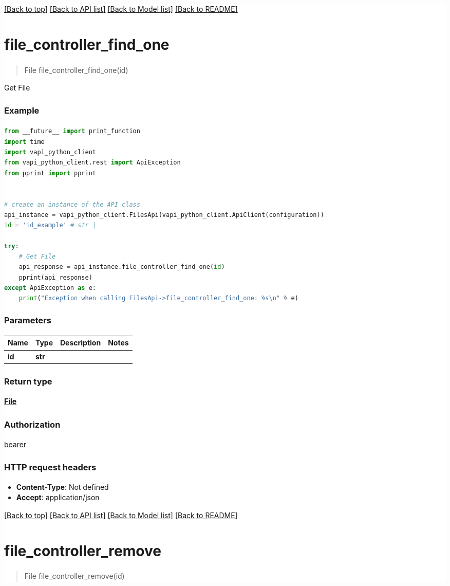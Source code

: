 [[Back to top]](#) [[Back to API list]](../README.md#documentation-for-api-endpoints) [[Back to Model list]](../README.md#documentation-for-models) [[Back to README]](../README.md)

# **file_controller_find_one**
> File file_controller_find_one(id)

Get File

### Example
```python
from __future__ import print_function
import time
import vapi_python_client
from vapi_python_client.rest import ApiException
from pprint import pprint


# create an instance of the API class
api_instance = vapi_python_client.FilesApi(vapi_python_client.ApiClient(configuration))
id = 'id_example' # str | 

try:
    # Get File
    api_response = api_instance.file_controller_find_one(id)
    pprint(api_response)
except ApiException as e:
    print("Exception when calling FilesApi->file_controller_find_one: %s\n" % e)
```

### Parameters

Name | Type | Description  | Notes
------------- | ------------- | ------------- | -------------
 **id** | **str**|  | 

### Return type

[**File**](File.md)

### Authorization

[bearer](../README.md#bearer)

### HTTP request headers

 - **Content-Type**: Not defined
 - **Accept**: application/json

[[Back to top]](#) [[Back to API list]](../README.md#documentation-for-api-endpoints) [[Back to Model list]](../README.md#documentation-for-models) [[Back to README]](../README.md)

# **file_controller_remove**
> File file_controller_remove(id)
